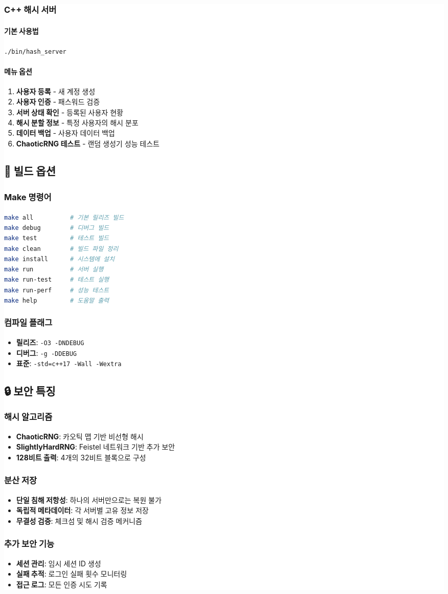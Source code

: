 ### C++ 해시 서버

#### 기본 사용법
```bash
./bin/hash_server
```

#### 메뉴 옵션
1. **사용자 등록** - 새 계정 생성
2. **사용자 인증** - 패스워드 검증
3. **서버 상태 확인** - 등록된 사용자 현황
4. **해시 분할 정보** - 특정 사용자의 해시 분포
5. **데이터 백업** - 사용자 데이터 백업
6. **ChaoticRNG 테스트** - 랜덤 생성기 성능 테스트

## 🔧 빌드 옵션

### Make 명령어
```bash
make all          # 기본 릴리즈 빌드
make debug        # 디버그 빌드  
make test         # 테스트 빌드
make clean        # 빌드 파일 정리
make install      # 시스템에 설치
make run          # 서버 실행
make run-test     # 테스트 실행
make run-perf     # 성능 테스트
make help         # 도움말 출력
```

### 컴파일 플래그
- **릴리즈**: `-O3 -DNDEBUG`
- **디버그**: `-g -DDEBUG`
- **표준**: `-std=c++17 -Wall -Wextra`

## 🔒 보안 특징

### 해시 알고리즘
- **ChaoticRNG**: 카오틱 맵 기반 비선형 해시
- **SlightlyHardRNG**: Feistel 네트워크 기반 추가 보안
- **128비트 출력**: 4개의 32비트 블록으로 구성

### 분산 저장
- **단일 침해 저항성**: 하나의 서버만으로는 복원 불가
- **독립적 메타데이터**: 각 서버별 고유 정보 저장
- **무결성 검증**: 체크섬 및 해시 검증 메커니즘

### 추가 보안 기능
- **세션 관리**: 임시 세션 ID 생성
- **실패 추적**: 로그인 실패 횟수 모니터링
- **접근 로그**: 모든 인증 시도 기록
